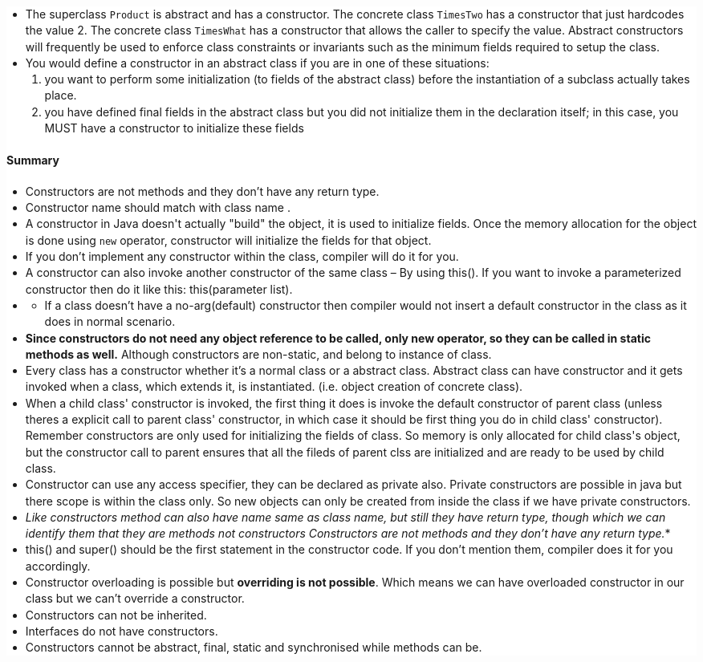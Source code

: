  * The superclass ```Product``` is abstract and has a constructor. The concrete class ```TimesTwo``` has a constructor that just hardcodes the value 2. The concrete class ```TimesWhat``` has a constructor that allows the caller to specify the value. Abstract constructors will frequently be used to enforce class constraints or invariants such as the minimum fields required to setup the class.
* You would define a constructor in an abstract class if you are in one of these situations:
  1)  you want to perform some initialization (to fields of the abstract class) before the instantiation of a subclass actually takes place.
  2)  you have defined final fields in the abstract class but you did not initialize them in the declaration itself; in this case, you MUST have a constructor to initialize these fields


#### Summary
* Constructors are not methods and they don’t have any return type.
* Constructor name should match with class name .
* A constructor in Java doesn't actually "build" the object, it is used to initialize fields. Once the memory allocation for the object is done using ```new``` operator, constructor will initialize the fields for that object.
* If you don’t implement any constructor within the class, compiler will do it for you.
* A constructor can also invoke another constructor of the same class – By using this(). If you want to invoke a parameterized constructor then do it like this: this(parameter list).
* * If a class doesn’t have a no-arg(default) constructor then compiler would not insert a default constructor in the class as it does in normal scenario.
*  **Since constructors do not need any object reference to be called, only new operator, so they can be called in static methods as well.** Although constructors are non-static, and belong to instance of class.
* Every class has a constructor whether it’s a normal class or a abstract class. Abstract class can have constructor and it gets invoked when a class, which extends it, is instantiated. (i.e. object creation of concrete class).
* When a child class' constructor is invoked, the first thing it does is invoke the default constructor of parent class (unless theres a explicit call to parent class' constructor, in which case it should be first thing you do in child class' constructor). Remember constructors are only used for initializing the fields of class. So memory is only allocated for child class's object, but the constructor call to parent ensures that all the fileds of parent clss are initialized and are ready to be used by child class.
* Constructor can use any access specifier, they can be declared as private also. Private constructors are possible in java but there scope is within the class only. So new objects can only be created from inside the class if we have private constructors.
* **Like constructors method can also have name same as class name, but still they have return type, though which we can identify them that they are methods not constructors* Constructors are not methods and they don’t have any return type.**
* this() and super() should be the first statement in the constructor code. If you don’t mention them, compiler does it for you accordingly.
* Constructor overloading is possible but **overriding is not possible**. Which means we can have overloaded constructor in our class but we can’t override a constructor.
* Constructors can not be inherited.
* Interfaces do not have constructors.
* Constructors cannot be abstract, final, static and synchronised while methods can be.





 
 
 

  
  
  
  
